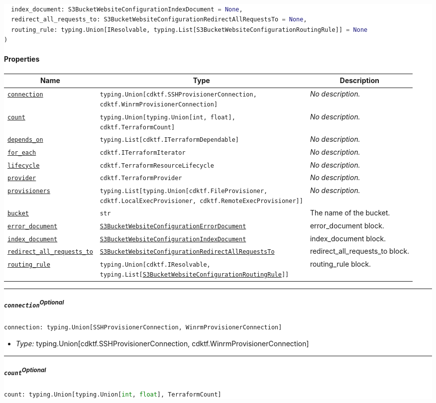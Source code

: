 ```python
  index_document: S3BucketWebsiteConfigurationIndexDocument = None,
  redirect_all_requests_to: S3BucketWebsiteConfigurationRedirectAllRequestsTo = None,
  routing_rule: typing.Union[IResolvable, typing.List[S3BucketWebsiteConfigurationRoutingRule]] = None
)
```

#### Properties <a name="Properties" id="Properties"></a>

| **Name** | **Type** | **Description** |
| --- | --- | --- |
| <code><a href="#@cdktf/provider-ionoscloud.s3BucketWebsiteConfiguration.S3BucketWebsiteConfigurationConfig.property.connection">connection</a></code> | <code>typing.Union[cdktf.SSHProvisionerConnection, cdktf.WinrmProvisionerConnection]</code> | *No description.* |
| <code><a href="#@cdktf/provider-ionoscloud.s3BucketWebsiteConfiguration.S3BucketWebsiteConfigurationConfig.property.count">count</a></code> | <code>typing.Union[typing.Union[int, float], cdktf.TerraformCount]</code> | *No description.* |
| <code><a href="#@cdktf/provider-ionoscloud.s3BucketWebsiteConfiguration.S3BucketWebsiteConfigurationConfig.property.dependsOn">depends_on</a></code> | <code>typing.List[cdktf.ITerraformDependable]</code> | *No description.* |
| <code><a href="#@cdktf/provider-ionoscloud.s3BucketWebsiteConfiguration.S3BucketWebsiteConfigurationConfig.property.forEach">for_each</a></code> | <code>cdktf.ITerraformIterator</code> | *No description.* |
| <code><a href="#@cdktf/provider-ionoscloud.s3BucketWebsiteConfiguration.S3BucketWebsiteConfigurationConfig.property.lifecycle">lifecycle</a></code> | <code>cdktf.TerraformResourceLifecycle</code> | *No description.* |
| <code><a href="#@cdktf/provider-ionoscloud.s3BucketWebsiteConfiguration.S3BucketWebsiteConfigurationConfig.property.provider">provider</a></code> | <code>cdktf.TerraformProvider</code> | *No description.* |
| <code><a href="#@cdktf/provider-ionoscloud.s3BucketWebsiteConfiguration.S3BucketWebsiteConfigurationConfig.property.provisioners">provisioners</a></code> | <code>typing.List[typing.Union[cdktf.FileProvisioner, cdktf.LocalExecProvisioner, cdktf.RemoteExecProvisioner]]</code> | *No description.* |
| <code><a href="#@cdktf/provider-ionoscloud.s3BucketWebsiteConfiguration.S3BucketWebsiteConfigurationConfig.property.bucket">bucket</a></code> | <code>str</code> | The name of the bucket. |
| <code><a href="#@cdktf/provider-ionoscloud.s3BucketWebsiteConfiguration.S3BucketWebsiteConfigurationConfig.property.errorDocument">error_document</a></code> | <code><a href="#@cdktf/provider-ionoscloud.s3BucketWebsiteConfiguration.S3BucketWebsiteConfigurationErrorDocument">S3BucketWebsiteConfigurationErrorDocument</a></code> | error_document block. |
| <code><a href="#@cdktf/provider-ionoscloud.s3BucketWebsiteConfiguration.S3BucketWebsiteConfigurationConfig.property.indexDocument">index_document</a></code> | <code><a href="#@cdktf/provider-ionoscloud.s3BucketWebsiteConfiguration.S3BucketWebsiteConfigurationIndexDocument">S3BucketWebsiteConfigurationIndexDocument</a></code> | index_document block. |
| <code><a href="#@cdktf/provider-ionoscloud.s3BucketWebsiteConfiguration.S3BucketWebsiteConfigurationConfig.property.redirectAllRequestsTo">redirect_all_requests_to</a></code> | <code><a href="#@cdktf/provider-ionoscloud.s3BucketWebsiteConfiguration.S3BucketWebsiteConfigurationRedirectAllRequestsTo">S3BucketWebsiteConfigurationRedirectAllRequestsTo</a></code> | redirect_all_requests_to block. |
| <code><a href="#@cdktf/provider-ionoscloud.s3BucketWebsiteConfiguration.S3BucketWebsiteConfigurationConfig.property.routingRule">routing_rule</a></code> | <code>typing.Union[cdktf.IResolvable, typing.List[<a href="#@cdktf/provider-ionoscloud.s3BucketWebsiteConfiguration.S3BucketWebsiteConfigurationRoutingRule">S3BucketWebsiteConfigurationRoutingRule</a>]]</code> | routing_rule block. |

---

##### `connection`<sup>Optional</sup> <a name="connection" id="@cdktf/provider-ionoscloud.s3BucketWebsiteConfiguration.S3BucketWebsiteConfigurationConfig.property.connection"></a>

```python
connection: typing.Union[SSHProvisionerConnection, WinrmProvisionerConnection]
```

- *Type:* typing.Union[cdktf.SSHProvisionerConnection, cdktf.WinrmProvisionerConnection]

---

##### `count`<sup>Optional</sup> <a name="count" id="@cdktf/provider-ionoscloud.s3BucketWebsiteConfiguration.S3BucketWebsiteConfigurationConfig.property.count"></a>

```python
count: typing.Union[typing.Union[int, float], TerraformCount]
```
